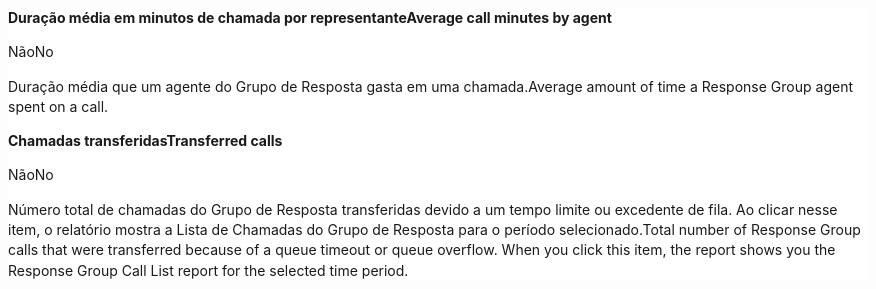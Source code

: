 <td><p><span data-ttu-id="cbe63-243"><strong>Duração média em minutos de chamada por representante</strong></span><span class="sxs-lookup"><span data-stu-id="cbe63-243"><strong>Average call minutes by agent</strong></span></span></p></td>
<td><p><span data-ttu-id="cbe63-244">Não</span><span class="sxs-lookup"><span data-stu-id="cbe63-244">No</span></span></p></td>
<td><p><span data-ttu-id="cbe63-245">Duração média que um agente do Grupo de Resposta gasta em uma chamada.</span><span class="sxs-lookup"><span data-stu-id="cbe63-245">Average amount of time a Response Group agent spent on a call.</span></span></p></td>
</tr>
<tr class="even">
<td><p><span data-ttu-id="cbe63-246"><strong>Chamadas transferidas</strong></span><span class="sxs-lookup"><span data-stu-id="cbe63-246"><strong>Transferred calls</strong></span></span></p></td>
<td><p><span data-ttu-id="cbe63-247">Não</span><span class="sxs-lookup"><span data-stu-id="cbe63-247">No</span></span></p></td>
<td><p><span data-ttu-id="cbe63-p128">Número total de chamadas do Grupo de Resposta transferidas devido a um tempo limite ou excedente de fila. Ao clicar nesse item, o relatório mostra a Lista de Chamadas do Grupo de Resposta para o período selecionado.</span><span class="sxs-lookup"><span data-stu-id="cbe63-p128">Total number of Response Group calls that were transferred because of a queue timeout or queue overflow. When you click this item, the report shows you the Response Group Call List report for the selected time period.</span></span></p></td>
</tr>
</tbody>
</table><span data-ttu-id="cbe63-250">


</div>

</div>

<span> </span>

</div>

</div>

</span><span class="sxs-lookup"><span data-stu-id="cbe63-250">


</div>

</div>

<span> </span>

</div>

</div>

</span></span></div>

